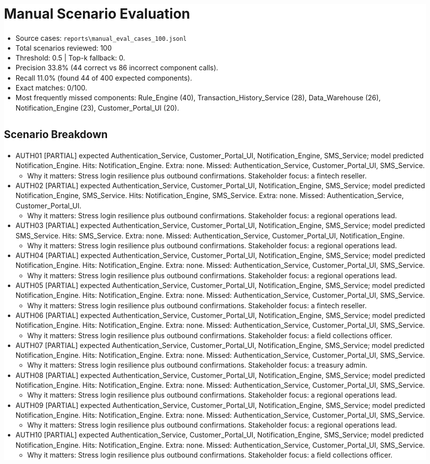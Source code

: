 # Manual Scenario Evaluation

- Source cases: `reports\manual_eval_cases_100.jsonl`
- Total scenarios reviewed: 100
- Threshold: 0.5 | Top-k fallback: 0.
- Precision 33.8% (44 correct vs 86 incorrect component calls).
- Recall 11.0% (found 44 of 400 expected components).
- Exact matches: 0/100.
- Most frequently missed components: Rule_Engine (40), Transaction_History_Service (28), Data_Warehouse (26), Notification_Engine (23), Customer_Portal_UI (20).

## Scenario Breakdown
- AUTH01 [PARTIAL] expected Authentication_Service, Customer_Portal_UI, Notification_Engine, SMS_Service; model predicted Notification_Engine. Hits: Notification_Engine. Extra: none. Missed: Authentication_Service, Customer_Portal_UI, SMS_Service.
  - Why it matters: Stress login resilience plus outbound confirmations. Stakeholder focus: a fintech reseller.
- AUTH02 [PARTIAL] expected Authentication_Service, Customer_Portal_UI, Notification_Engine, SMS_Service; model predicted Notification_Engine, SMS_Service. Hits: Notification_Engine, SMS_Service. Extra: none. Missed: Authentication_Service, Customer_Portal_UI.
  - Why it matters: Stress login resilience plus outbound confirmations. Stakeholder focus: a regional operations lead.
- AUTH03 [PARTIAL] expected Authentication_Service, Customer_Portal_UI, Notification_Engine, SMS_Service; model predicted SMS_Service. Hits: SMS_Service. Extra: none. Missed: Authentication_Service, Customer_Portal_UI, Notification_Engine.
  - Why it matters: Stress login resilience plus outbound confirmations. Stakeholder focus: a regional operations lead.
- AUTH04 [PARTIAL] expected Authentication_Service, Customer_Portal_UI, Notification_Engine, SMS_Service; model predicted Notification_Engine. Hits: Notification_Engine. Extra: none. Missed: Authentication_Service, Customer_Portal_UI, SMS_Service.
  - Why it matters: Stress login resilience plus outbound confirmations. Stakeholder focus: a regional operations lead.
- AUTH05 [PARTIAL] expected Authentication_Service, Customer_Portal_UI, Notification_Engine, SMS_Service; model predicted Notification_Engine. Hits: Notification_Engine. Extra: none. Missed: Authentication_Service, Customer_Portal_UI, SMS_Service.
  - Why it matters: Stress login resilience plus outbound confirmations. Stakeholder focus: a fintech reseller.
- AUTH06 [PARTIAL] expected Authentication_Service, Customer_Portal_UI, Notification_Engine, SMS_Service; model predicted Notification_Engine. Hits: Notification_Engine. Extra: none. Missed: Authentication_Service, Customer_Portal_UI, SMS_Service.
  - Why it matters: Stress login resilience plus outbound confirmations. Stakeholder focus: a field collections officer.
- AUTH07 [PARTIAL] expected Authentication_Service, Customer_Portal_UI, Notification_Engine, SMS_Service; model predicted Notification_Engine. Hits: Notification_Engine. Extra: none. Missed: Authentication_Service, Customer_Portal_UI, SMS_Service.
  - Why it matters: Stress login resilience plus outbound confirmations. Stakeholder focus: a treasury admin.
- AUTH08 [PARTIAL] expected Authentication_Service, Customer_Portal_UI, Notification_Engine, SMS_Service; model predicted Notification_Engine. Hits: Notification_Engine. Extra: none. Missed: Authentication_Service, Customer_Portal_UI, SMS_Service.
  - Why it matters: Stress login resilience plus outbound confirmations. Stakeholder focus: a regional operations lead.
- AUTH09 [PARTIAL] expected Authentication_Service, Customer_Portal_UI, Notification_Engine, SMS_Service; model predicted Notification_Engine. Hits: Notification_Engine. Extra: none. Missed: Authentication_Service, Customer_Portal_UI, SMS_Service.
  - Why it matters: Stress login resilience plus outbound confirmations. Stakeholder focus: a regional operations lead.
- AUTH10 [PARTIAL] expected Authentication_Service, Customer_Portal_UI, Notification_Engine, SMS_Service; model predicted Notification_Engine. Hits: Notification_Engine. Extra: none. Missed: Authentication_Service, Customer_Portal_UI, SMS_Service.
  - Why it matters: Stress login resilience plus outbound confirmations. Stakeholder focus: a field collections officer.